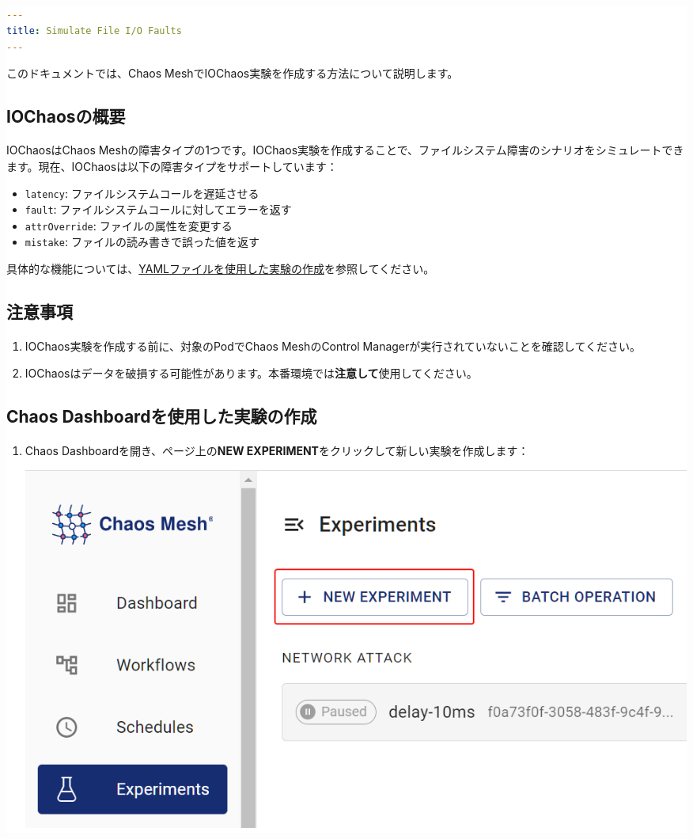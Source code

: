 ```yaml
---
title: Simulate File I/O Faults
---
```


このドキュメントでは、Chaos MeshでIOChaos実験を作成する方法について説明します。

## IOChaosの概要

IOChaosはChaos Meshの障害タイプの1つです。IOChaos実験を作成することで、ファイルシステム障害のシナリオをシミュレートできます。現在、IOChaosは以下の障害タイプをサポートしています：

- `latency`: ファイルシステムコールを遅延させる
- `fault`: ファイルシステムコールに対してエラーを返す
- `attrOverride`: ファイルの属性を変更する
- `mistake`: ファイルの読み書きで誤った値を返す

具体的な機能については、[YAMLファイルを使用した実験の作成](#create-experiments-using-the-yaml-files)を参照してください。

## 注意事項

1. IOChaos実験を作成する前に、対象のPodでChaos MeshのControl Managerが実行されていないことを確認してください。

2. IOChaosはデータを破損する可能性があります。本番環境では**注意して**使用してください。

## Chaos Dashboardを使用した実験の作成

1. Chaos Dashboardを開き、ページ上の**NEW EXPERIMENT**をクリックして新しい実験を作成します：

   ![新規実験の作成](./img/create-new-exp.png)
